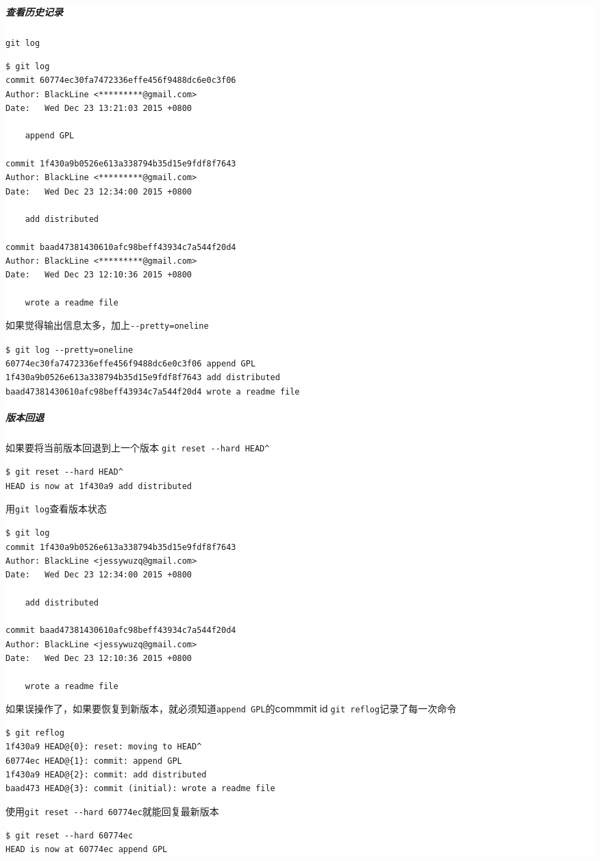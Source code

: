 ##### 查看历史记录
`git log`
```
$ git log
commit 60774ec30fa7472336effe456f9488dc6e0c3f06
Author: BlackLine <*********@gmail.com>
Date:   Wed Dec 23 13:21:03 2015 +0800

    append GPL

commit 1f430a9b0526e613a338794b35d15e9fdf8f7643
Author: BlackLine <*********@gmail.com>
Date:   Wed Dec 23 12:34:00 2015 +0800

    add distributed

commit baad47381430610afc98beff43934c7a544f20d4
Author: BlackLine <*********@gmail.com>
Date:   Wed Dec 23 12:10:36 2015 +0800

    wrote a readme file
```
如果觉得输出信息太多，加上`--pretty=oneline`
```
$ git log --pretty=oneline
60774ec30fa7472336effe456f9488dc6e0c3f06 append GPL
1f430a9b0526e613a338794b35d15e9fdf8f7643 add distributed
baad47381430610afc98beff43934c7a544f20d4 wrote a readme file
```
##### 版本回退
如果要将当前版本回退到上一个版本
`git reset --hard HEAD^`
```
$ git reset --hard HEAD^
HEAD is now at 1f430a9 add distributed
```
用`git log`查看版本状态
```
$ git log
commit 1f430a9b0526e613a338794b35d15e9fdf8f7643
Author: BlackLine <jessywuzq@gmail.com>
Date:   Wed Dec 23 12:34:00 2015 +0800

    add distributed

commit baad47381430610afc98beff43934c7a544f20d4
Author: BlackLine <jessywuzq@gmail.com>
Date:   Wed Dec 23 12:10:36 2015 +0800

    wrote a readme file
```
如果误操作了，如果要恢复到新版本，就必须知道`append GPL`的commmit id
`git reflog`记录了每一次命令
```
$ git reflog
1f430a9 HEAD@{0}: reset: moving to HEAD^
60774ec HEAD@{1}: commit: append GPL
1f430a9 HEAD@{2}: commit: add distributed
baad473 HEAD@{3}: commit (initial): wrote a readme file
```
使用`git reset --hard 60774ec`就能回复最新版本
```
$ git reset --hard 60774ec
HEAD is now at 60774ec append GPL
```